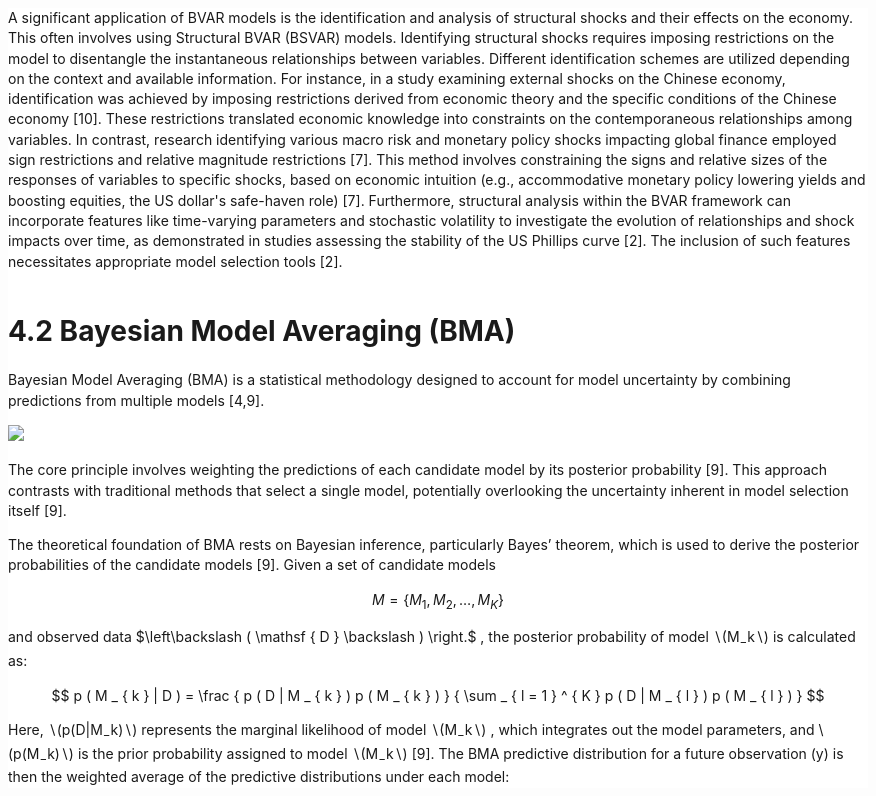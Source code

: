 A significant application of BVAR models is the identification and analysis of structural shocks and their effects on the economy. This often involves using Structural BVAR (BSVAR) models. Identifying structural shocks requires imposing restrictions on the model to disentangle the instantaneous relationships between variables. Different identification schemes are utilized depending on the context and available information. For instance, in a study examining external shocks on the Chinese economy, identification was achieved by imposing restrictions derived from economic theory and the specific conditions of the Chinese economy [10]. These restrictions translated economic knowledge into constraints on the contemporaneous relationships among variables. In contrast, research identifying various macro risk and monetary policy shocks impacting global finance employed sign restrictions and relative magnitude restrictions [7]. This method involves constraining the signs and relative sizes of the responses of variables to specific shocks, based on economic intuition (e.g., accommodative monetary policy lowering yields and boosting equities, the US dollar's safe-haven role) [7]. Furthermore, structural analysis within the BVAR framework can incorporate features like time-varying parameters and stochastic volatility to investigate the evolution of relationships and shock impacts over time, as demonstrated in studies assessing the stability of the US Phillips curve [2]. The inclusion of such features necessitates appropriate model selection tools [2].  

# 4.2 Bayesian Model Averaging (BMA)  

Bayesian Model Averaging (BMA) is a statistical methodology designed to account for model uncertainty by combining predictions from multiple models [4,9].  

![](images/07eb23e116584aaa8c9a38e92fd54726b6d81e62feb252fa8f02c9c99ac6f5f6.jpg)  

The core principle involves weighting the predictions of each candidate model by its posterior probability [9]. This approach contrasts with traditional methods that select a single model, potentially overlooking the uncertainty inherent in model selection itself [9].​  

The theoretical foundation of BMA rests on Bayesian inference, particularly Bayes’ theorem, which is used to derive the posterior probabilities of the candidate models [9]. Given a set of candidate models  

$$
M = \{ M _ { 1 } , M _ { 2 } , \dots , M _ { K } \}
$$  

and observed data $\left\backslash ( \mathsf { D } \backslash ) \right.$ , the posterior probability of model $\mathsf { \backslash } ( \mathsf { M } _ { - } \mathsf { k } \backslash )$ is calculated as:  

$$
p ( M _ { k } | D ) = \frac { p ( D | M _ { k } ) p ( M _ { k } ) } { \sum _ { l = 1 } ^ { K } p ( D | M _ { l } ) p ( M _ { l } ) }
$$  

Here, $\backslash ( \mathsf { p } ( \mathsf { D } | \mathsf { M } _ { - } \boldsymbol { \mathsf { k } } ) \backslash )$ represents the marginal likelihood of model $\mathsf { \backslash } ( \mathsf { M } _ { - } \mathsf { k } \backslash )$ , which integrates out the model parameters, and \ $( \mathsf { p } ( \mathsf { M } _ { - } \mathsf { k } ) \backslash )$ is the prior probability assigned to model $\mathsf { \backslash } ( \mathsf { M } _ { - } \mathsf { k } \backslash )$ [9]. The BMA predictive distribution for a future observation \(y\) is then the weighted average of the predictive distributions under each model:​  

